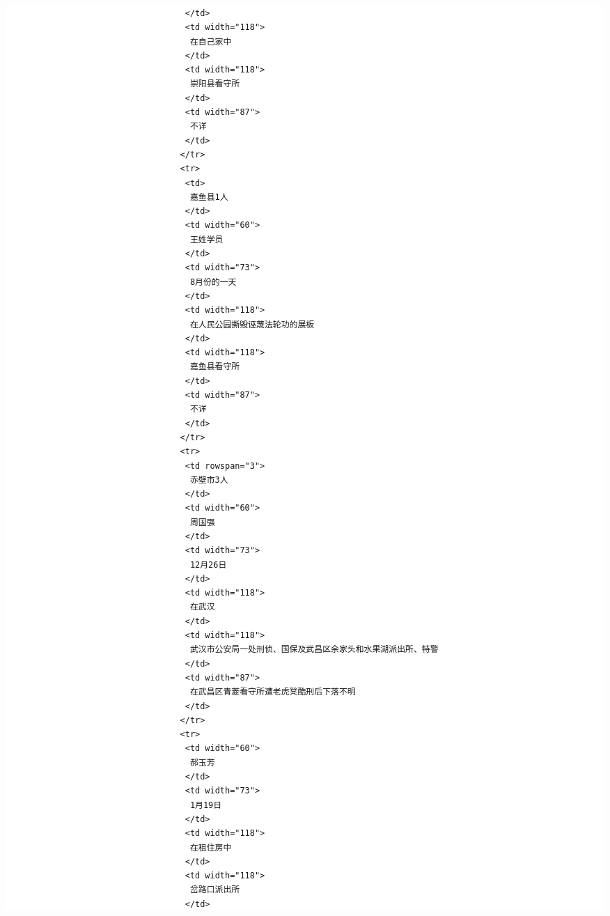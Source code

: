                                         </td>
                                        <td width="118">
                                         在自己家中
                                        </td>
                                        <td width="118">
                                         崇阳县看守所
                                        </td>
                                        <td width="87">
                                         不详
                                        </td>
                                       </tr>
                                       <tr>
                                        <td>
                                         嘉鱼县1人
                                        </td>
                                        <td width="60">
                                         王姓学员
                                        </td>
                                        <td width="73">
                                         8月份的一天
                                        </td>
                                        <td width="118">
                                         在人民公园撕毁诬蔑法轮功的展板
                                        </td>
                                        <td width="118">
                                         嘉鱼县看守所
                                        </td>
                                        <td width="87">
                                         不详
                                        </td>
                                       </tr>
                                       <tr>
                                        <td rowspan="3">
                                         赤壁市3人
                                        </td>
                                        <td width="60">
                                         周国强
                                        </td>
                                        <td width="73">
                                         12月26日
                                        </td>
                                        <td width="118">
                                         在武汉
                                        </td>
                                        <td width="118">
                                         武汉市公安局一处刑侦、国保及武昌区余家头和水果湖派出所、特警
                                        </td>
                                        <td width="87">
                                         在武昌区青菱看守所遭老虎凳酷刑后下落不明
                                        </td>
                                       </tr>
                                       <tr>
                                        <td width="60">
                                         郝玉芳
                                        </td>
                                        <td width="73">
                                         1月19日
                                        </td>
                                        <td width="118">
                                         在租住房中
                                        </td>
                                        <td width="118">
                                         岔路口派出所
                                        </td>